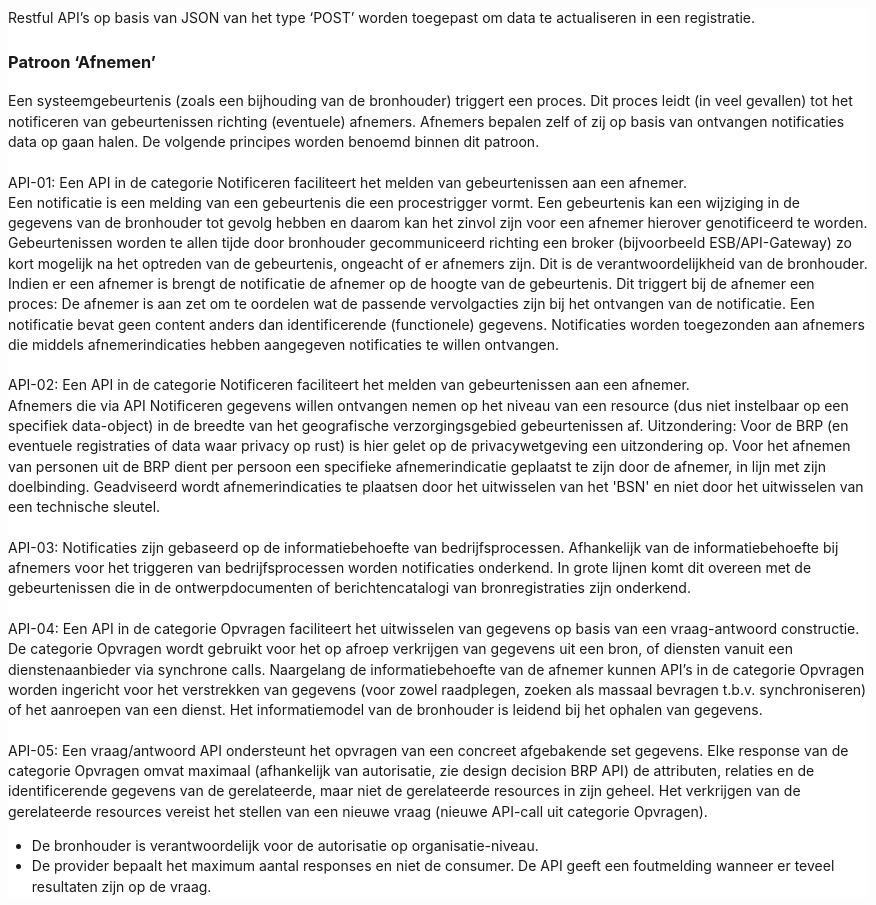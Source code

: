 Restful API’s op basis van JSON van het type ‘POST’ worden toegepast om data te actualiseren in een registratie. 

### Patroon ‘Afnemen’ 
Een systeemgebeurtenis (zoals een bijhouding van de bronhouder) triggert een proces. Dit proces leidt (in veel gevallen) tot het notificeren van gebeurtenissen richting (eventuele) afnemers. Afnemers bepalen zelf of zij op basis van ontvangen notificaties data op gaan halen. De volgende principes worden benoemd binnen dit patroon.
<BR>
<BR>
API-01: Een API in de categorie Notificeren faciliteert het melden van gebeurtenissen aan een afnemer.  
Een notificatie is een melding van een gebeurtenis die een procestrigger vormt. Een gebeurtenis kan een wijziging in de gegevens van de bronhouder tot gevolg hebben en daarom kan het zinvol zijn voor een afnemer hierover genotificeerd te worden. Gebeurtenissen worden te allen tijde door bronhouder gecommuniceerd richting een broker (bijvoorbeeld ESB/API-Gateway) zo kort mogelijk na het optreden van de gebeurtenis, ongeacht of er afnemers zijn. Dit is de verantwoordelijkheid van de bronhouder. Indien er een afnemer is brengt de notificatie de afnemer op de hoogte van de gebeurtenis. Dit triggert bij de afnemer een proces: De afnemer is aan zet om te oordelen wat de passende vervolgacties zijn bij het ontvangen van de notificatie. 
Een notificatie bevat geen content anders dan identificerende (functionele) gegevens.
Notificaties worden toegezonden aan afnemers die middels afnemerindicaties hebben aangegeven notificaties te willen ontvangen. 
<BR>
<BR>
API-02: Een API in de categorie Notificeren faciliteert het melden van gebeurtenissen aan een afnemer.  
Afnemers die via API Notificeren gegevens willen ontvangen nemen op het niveau van een resource (dus niet instelbaar op een specifiek data-object) in de breedte van het geografische verzorgingsgebied gebeurtenissen af.
Uitzondering:
Voor de BRP (en eventuele registraties of data waar privacy op rust) is hier gelet op de privacywetgeving een uitzondering op. Voor het afnemen van personen uit de BRP dient per persoon een specifieke afnemerindicatie geplaatst te zijn door de afnemer, in lijn met zijn doelbinding. Geadviseerd wordt afnemerindicaties te plaatsen door het uitwisselen van het 'BSN' en niet door het uitwisselen van een technische sleutel.
<BR>
<BR>
API-03: Notificaties zijn gebaseerd op de informatiebehoefte van bedrijfsprocessen.
Afhankelijk van de informatiebehoefte bij afnemers voor het triggeren van bedrijfsprocessen worden notificaties onderkend. 
In grote lijnen komt dit overeen met de gebeurtenissen die in de ontwerpdocumenten of berichtencatalogi van bronregistraties zijn onderkend.
<BR>
<BR>
API-04: Een API in de categorie Opvragen faciliteert het uitwisselen van gegevens op basis van een vraag-antwoord constructie.
De categorie Opvragen wordt gebruikt voor het op afroep verkrijgen van gegevens uit een bron, of diensten vanuit een dienstenaanbieder via synchrone calls. 
Naargelang de informatiebehoefte van de afnemer kunnen API’s in de categorie Opvragen worden ingericht voor het verstrekken van gegevens (voor zowel raadplegen, zoeken als massaal bevragen t.b.v. synchroniseren) of het aanroepen van een dienst. Het informatiemodel van de bronhouder is leidend bij het ophalen van gegevens.
<BR>
<BR>
API-05: Een vraag/antwoord API ondersteunt het opvragen van een concreet afgebakende set gegevens.
Elke response van de categorie Opvragen omvat maximaal (afhankelijk van autorisatie, zie design decision BRP API) de attributen, relaties en de identificerende gegevens van de gerelateerde, maar niet de gerelateerde resources in zijn geheel. Het verkrijgen van de gerelateerde resources vereist het stellen van een nieuwe vraag (nieuwe API-call uit categorie Opvragen).  
- De bronhouder is verantwoordelijk voor de autorisatie op organisatie-niveau.
- De provider bepaalt het maximum aantal responses en niet de consumer. De API geeft een foutmelding wanneer er teveel resultaten zijn op de vraag.
